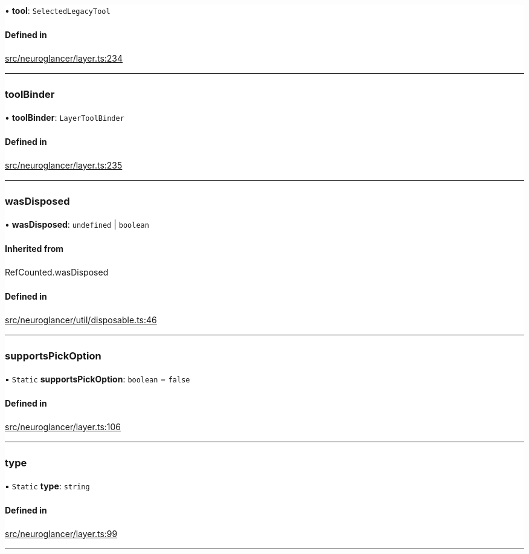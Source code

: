 • **tool**: `SelectedLegacyTool`

#### Defined in

[src/neuroglancer/layer.ts:234](https://github.com/ActiveBrainAtlas2/neuroglancer/blob/b9eb98e6/src/neuroglancer/layer.ts#L234)

___

### toolBinder

• **toolBinder**: `LayerToolBinder`

#### Defined in

[src/neuroglancer/layer.ts:235](https://github.com/ActiveBrainAtlas2/neuroglancer/blob/b9eb98e6/src/neuroglancer/layer.ts#L235)

___

### wasDisposed

• **wasDisposed**: `undefined` \| `boolean`

#### Inherited from

RefCounted.wasDisposed

#### Defined in

[src/neuroglancer/util/disposable.ts:46](https://github.com/ActiveBrainAtlas2/neuroglancer/blob/b9eb98e6/src/neuroglancer/util/disposable.ts#L46)

___

### supportsPickOption

▪ `Static` **supportsPickOption**: `boolean` = `false`

#### Defined in

[src/neuroglancer/layer.ts:106](https://github.com/ActiveBrainAtlas2/neuroglancer/blob/b9eb98e6/src/neuroglancer/layer.ts#L106)

___

### type

▪ `Static` **type**: `string`

#### Defined in

[src/neuroglancer/layer.ts:99](https://github.com/ActiveBrainAtlas2/neuroglancer/blob/b9eb98e6/src/neuroglancer/layer.ts#L99)

___
